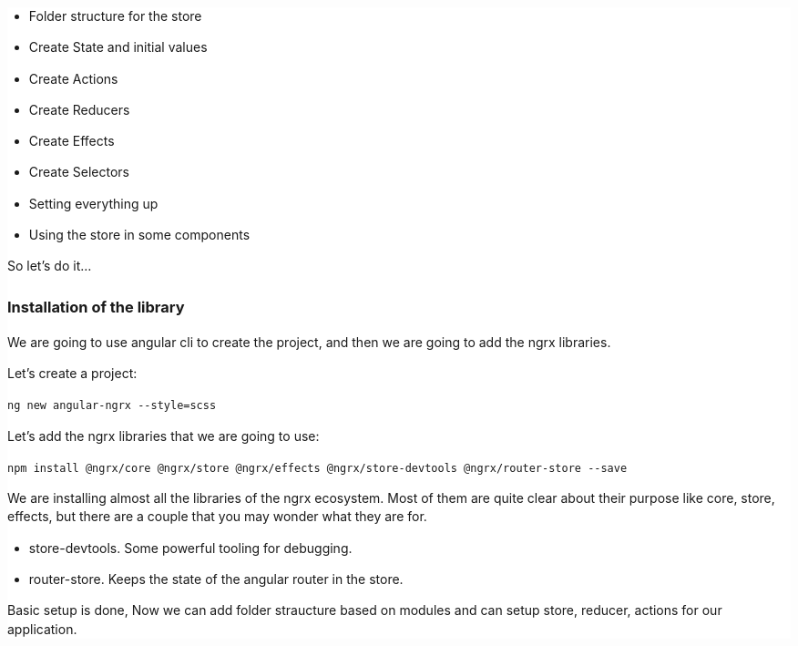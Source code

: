 * Folder structure for the store

* Create State and initial values

* Create Actions

* Create Reducers

* Create Effects

* Create Selectors

* Setting everything up

* Using the store in some components

So let’s do it…

### Installation of the library

We are going to use angular cli to create the project, and then we are going to add the ngrx libraries.

Let’s create a project:

    ng new angular-ngrx --style=scss

Let’s add the ngrx libraries that we are going to use:

    npm install @ngrx/core @ngrx/store @ngrx/effects @ngrx/store-devtools @ngrx/router-store --save

We are installing almost all the libraries of the ngrx ecosystem. Most of them are quite clear about their purpose like core, store, effects, but there are a couple that you may wonder what they are for.

* store-devtools. Some powerful tooling for debugging.

* router-store. Keeps the state of the angular router in the store.

Basic setup is done, Now we can add folder straucture based on modules and can setup store, reducer, actions for our application.


